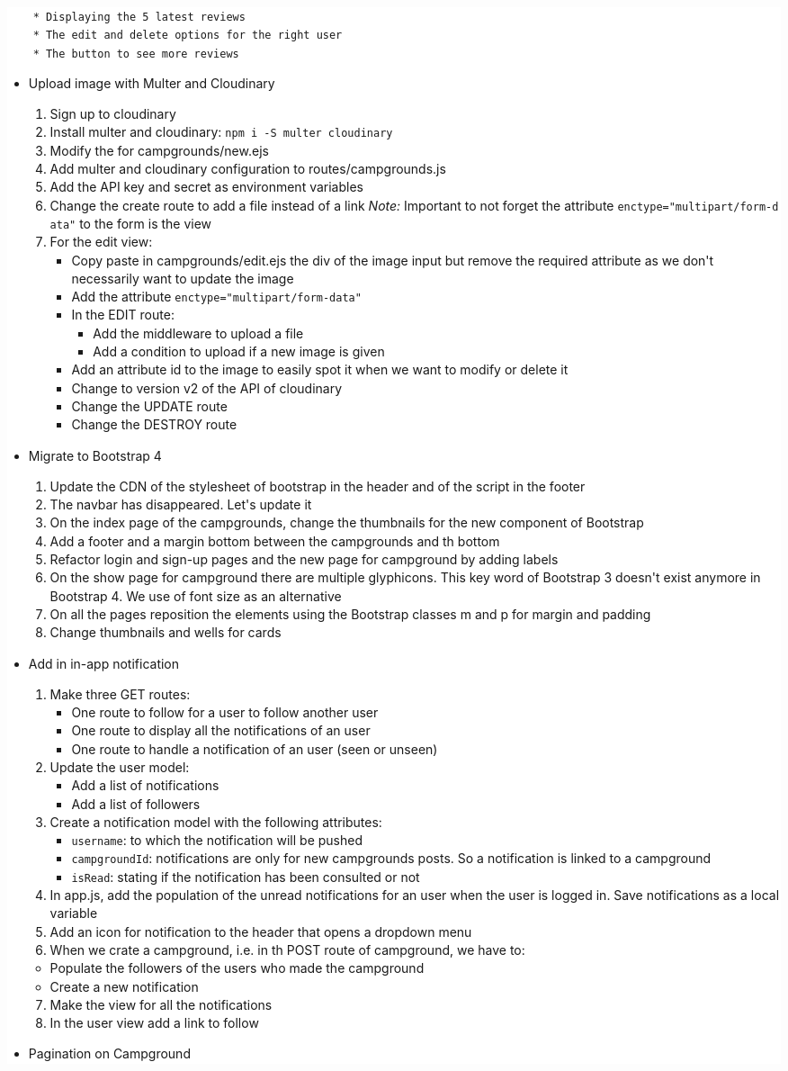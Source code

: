         * Displaying the 5 latest reviews
        * The edit and delete options for the right user
        * The button to see more reviews

- Upload image with Multer and Cloudinary
    1. Sign up to cloudinary
    2. Install multer and cloudinary: `npm i -S multer cloudinary`
    3. Modify the for campgrounds/new.ejs
    3. Add multer and cloudinary configuration to routes/campgrounds.js
    4. Add the API key and secret as environment variables
    5. Change the create route to add a file instead of a link
    *Note:* Important to not forget the attribute `enctype="multipart/form-data"` to the form is the view
    6. For the edit view:
        * Copy paste in campgrounds/edit.ejs the div of the image input but remove the required attribute as we don't necessarily want to update the image
        * Add the attribute `enctype="multipart/form-data"`
        * In the EDIT route:
            * Add the middleware to upload a file
            * Add a condition to upload if a new image is given
        * Add an attribute id to the image to easily spot it when we want to modify or delete it
        * Change to version v2 of the API of cloudinary
        * Change the UPDATE route
        * Change the DESTROY route

- Migrate to Bootstrap 4
    1. Update the CDN of the stylesheet of bootstrap in the header and of the script in the footer
    2. The navbar has disappeared. Let's update it
    3. On the index page of the campgrounds, change the thumbnails for the new component of Bootstrap
    4. Add a footer and a margin bottom between the campgrounds and th bottom
    5. Refactor login and sign-up pages and the new page for campground by adding labels
    6. On the show page for campground there are multiple glyphicons. This key word of Bootstrap 3 doesn't exist anymore in Bootstrap 4. We use of font size as an alternative
    7. On all the pages reposition the elements using the Bootstrap classes m and p for margin and padding
    8. Change thumbnails and wells for cards

* Add in in-app notification
    1. Make three GET routes:
        * One route to follow for a user to follow another user
        * One route to display all the notifications of an user
        * One route to handle a notification of an user (seen or unseen)
    2. Update the user model:
        * Add a list of notifications
        * Add a list of followers
    3. Create a notification model with the following attributes:
        * `username`: to which the notification will be pushed
        * `campgroundId`: notifications are only for new campgrounds posts. So a notification is linked to a campground
        * `isRead`: stating if the notification has been consulted or not    
    4. In app.js, add the population of the unread notifications for an user when the user is logged in. Save notifications as a local variable
    5. Add an icon for notification to the header that opens a dropdown menu
    6. When we crate a campground, i.e. in th POST route of campground, we have to:
     * Populate the followers of the users who made the campground
     * Create a new notification
    7. Make the view for all the notifications
    8. In the user view add a link to follow

* Pagination on Campground
